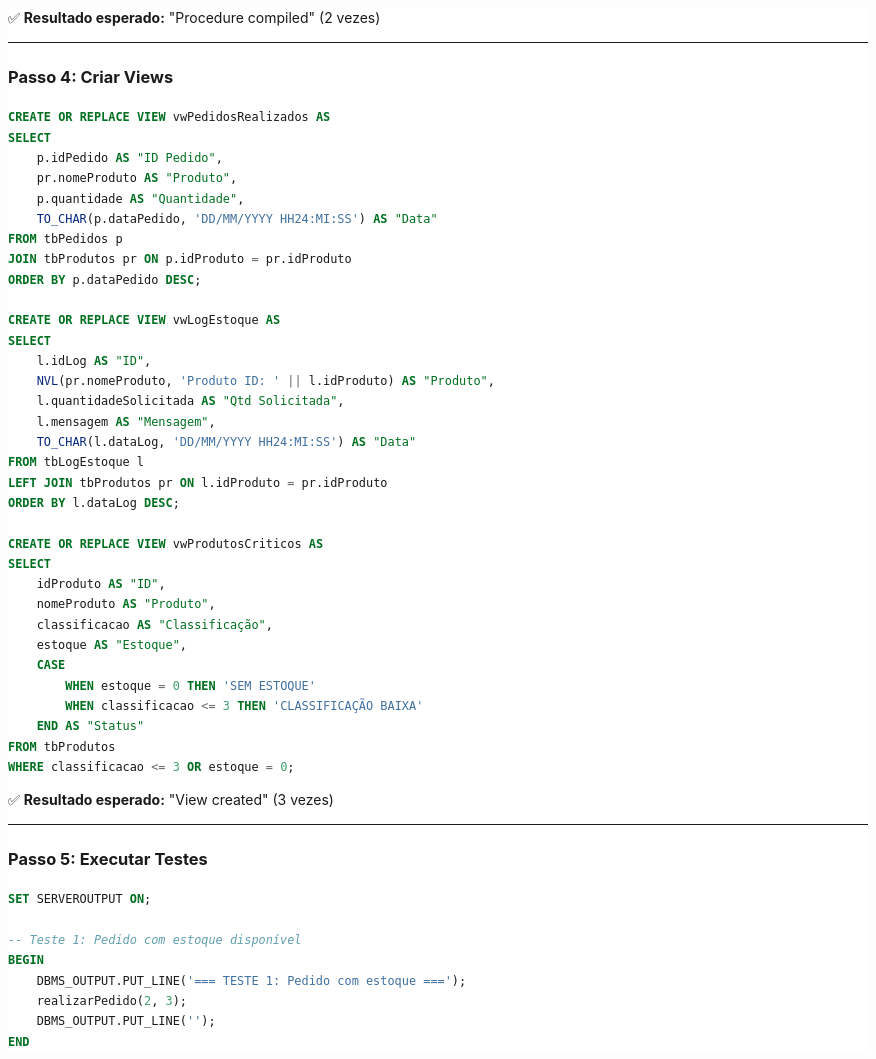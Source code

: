 ✅ **Resultado esperado:** "Procedure compiled" (2 vezes)

---

### Passo 4: Criar Views

```sql
CREATE OR REPLACE VIEW vwPedidosRealizados AS
SELECT 
    p.idPedido AS "ID Pedido",
    pr.nomeProduto AS "Produto",
    p.quantidade AS "Quantidade",
    TO_CHAR(p.dataPedido, 'DD/MM/YYYY HH24:MI:SS') AS "Data"
FROM tbPedidos p
JOIN tbProdutos pr ON p.idProduto = pr.idProduto
ORDER BY p.dataPedido DESC;

CREATE OR REPLACE VIEW vwLogEstoque AS
SELECT 
    l.idLog AS "ID",
    NVL(pr.nomeProduto, 'Produto ID: ' || l.idProduto) AS "Produto",
    l.quantidadeSolicitada AS "Qtd Solicitada",
    l.mensagem AS "Mensagem",
    TO_CHAR(l.dataLog, 'DD/MM/YYYY HH24:MI:SS') AS "Data"
FROM tbLogEstoque l
LEFT JOIN tbProdutos pr ON l.idProduto = pr.idProduto
ORDER BY l.dataLog DESC;

CREATE OR REPLACE VIEW vwProdutosCriticos AS
SELECT 
    idProduto AS "ID",
    nomeProduto AS "Produto",
    classificacao AS "Classificação",
    estoque AS "Estoque",
    CASE 
        WHEN estoque = 0 THEN 'SEM ESTOQUE'
        WHEN classificacao <= 3 THEN 'CLASSIFICAÇÃO BAIXA'
    END AS "Status"
FROM tbProdutos
WHERE classificacao <= 3 OR estoque = 0;
```

✅ **Resultado esperado:** "View created" (3 vezes)

---

### Passo 5: Executar Testes

```sql
SET SERVEROUTPUT ON;

-- Teste 1: Pedido com estoque disponível
BEGIN
    DBMS_OUTPUT.PUT_LINE('=== TESTE 1: Pedido com estoque ===');
    realizarPedido(2, 3);
    DBMS_OUTPUT.PUT_LINE('');
END
